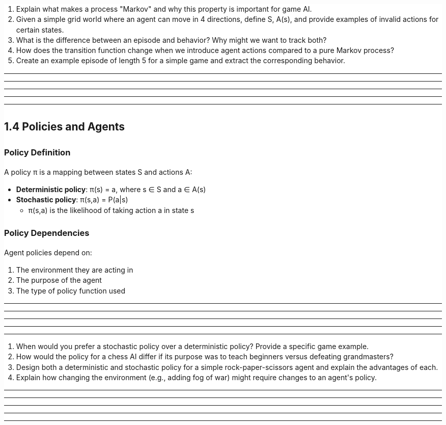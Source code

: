 1. Explain what makes a process "Markov" and why this property is important for game AI.
2. Given a simple grid world where an agent can move in 4 directions, define S, A(s), and provide examples of invalid actions for certain states.
3. What is the difference between an episode and behavior? Why might we want to track both?
4. How does the transition function change when we introduce agent actions compared to a pure Markov process?
5. Create an example episode of length 5 for a simple game and extract the corresponding behavior.

---
---
---
---
---

## 1.4 Policies and Agents

### Policy Definition
A policy π is a mapping between states S and actions A:
- **Deterministic policy**: π(s) = a, where s ∈ S and a ∈ A(s)
- **Stochastic policy**: π(s,a) = P(a|s)
  - π(s,a) is the likelihood of taking action a in state s

### Policy Dependencies
Agent policies depend on:
1. The environment they are acting in
2. The purpose of the agent
3. The type of policy function used

---
---
---
---
---

1. When would you prefer a stochastic policy over a deterministic policy? Provide a specific game example.
2. How would the policy for a chess AI differ if its purpose was to teach beginners versus defeating grandmasters?
3. Design both a deterministic and stochastic policy for a simple rock-paper-scissors agent and explain the advantages of each.
4. Explain how changing the environment (e.g., adding fog of war) might require changes to an agent's policy.

---
---
---
---
---
